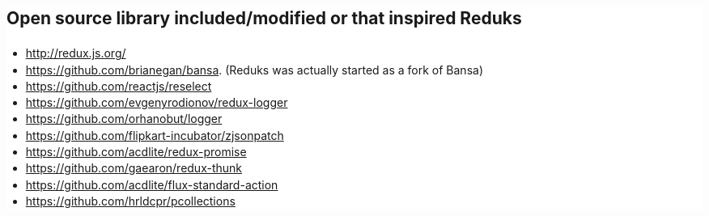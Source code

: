 <a name="opensource"></a>
## Open source library included/modified or that inspired Reduks
- <http://redux.js.org/>
- <https://github.com/brianegan/bansa>. (Reduks was actually started as a fork of Bansa)
- <https://github.com/reactjs/reselect>
- <https://github.com/evgenyrodionov/redux-logger>
- <https://github.com/orhanobut/logger>
- <https://github.com/flipkart-incubator/zjsonpatch>
- <https://github.com/acdlite/redux-promise>
- <https://github.com/gaearon/redux-thunk>
- <https://github.com/acdlite/flux-standard-action>
- <https://github.com/hrldcpr/pcollections>
